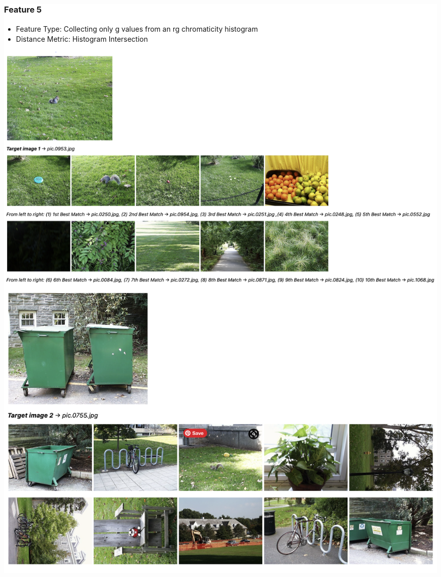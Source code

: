 ### Feature 5
* Feature Type: Collecting only g values from an rg chromaticity histogram
* Distance Metric: Histogram Intersection
<img src="./images/feature-5.png" alt="feature 5">

<img src="./images/feature-5-p2.png" alt="feature 5 part 2">
